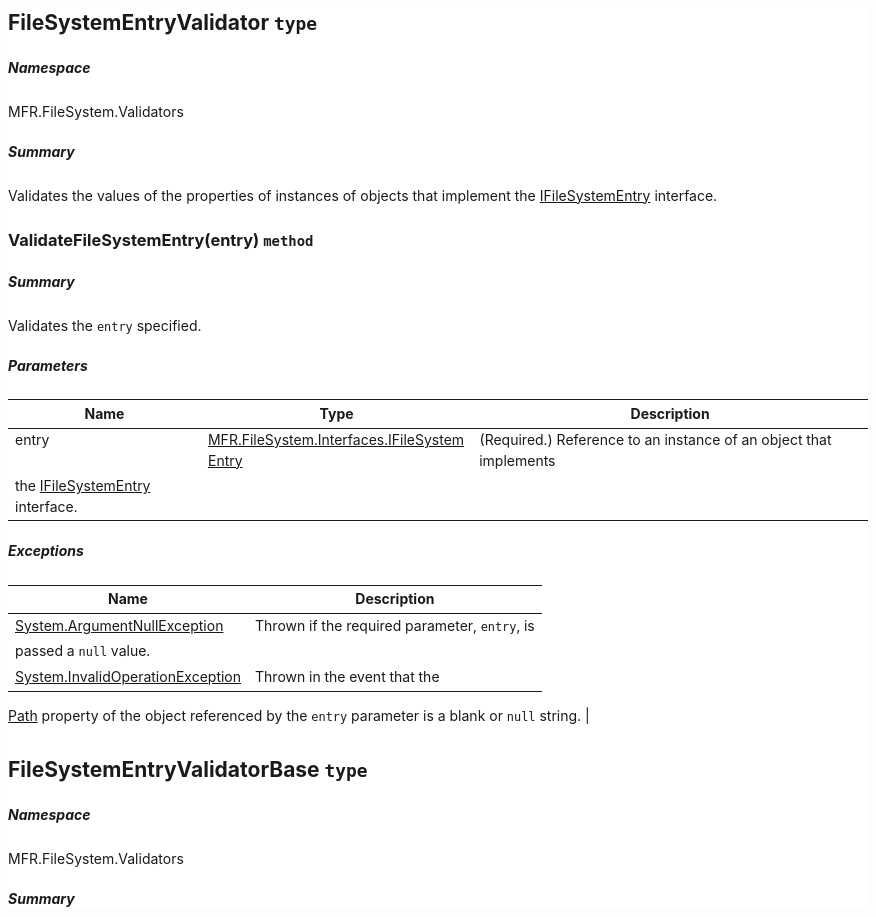 <a name='T-MFR-FileSystem-Validators-FileSystemEntryValidator'></a>
## FileSystemEntryValidator `type`

##### Namespace

MFR.FileSystem.Validators

##### Summary

Validates the values of the properties of instances of objects that
implement the [IFileSystemEntry](#T-MFR-FileSystem-Interfaces-IFileSystemEntry 'MFR.FileSystem.Interfaces.IFileSystemEntry')
interface.

<a name='M-MFR-FileSystem-Validators-FileSystemEntryValidator-ValidateFileSystemEntry-MFR-FileSystem-Interfaces-IFileSystemEntry-'></a>
### ValidateFileSystemEntry(entry) `method`

##### Summary

Validates the `entry` specified.

##### Parameters

| Name | Type | Description |
| ---- | ---- | ----------- |
| entry | [MFR.FileSystem.Interfaces.IFileSystemEntry](#T-MFR-FileSystem-Interfaces-IFileSystemEntry 'MFR.FileSystem.Interfaces.IFileSystemEntry') | (Required.) Reference to an instance of an object that implements
the [IFileSystemEntry](#T-MFR-FileSystem-Interfaces-IFileSystemEntry 'MFR.FileSystem.Interfaces.IFileSystemEntry') interface. |

##### Exceptions

| Name | Description |
| ---- | ----------- |
| [System.ArgumentNullException](http://msdn.microsoft.com/query/dev14.query?appId=Dev14IDEF1&l=EN-US&k=k:System.ArgumentNullException 'System.ArgumentNullException') | Thrown if the required parameter, `entry`, is
passed a `null` value. |
| [System.InvalidOperationException](http://msdn.microsoft.com/query/dev14.query?appId=Dev14IDEF1&l=EN-US&k=k:System.InvalidOperationException 'System.InvalidOperationException') | Thrown in the event that the
[Path](#P-MFR-IFileSystemEntry-Path 'MFR.IFileSystemEntry.Path')
property of
the object referenced by the `entry` parameter is a
blank or `null` string. |

<a name='T-MFR-FileSystem-Validators-FileSystemEntryValidatorBase'></a>
## FileSystemEntryValidatorBase `type`

##### Namespace

MFR.FileSystem.Validators

##### Summary
